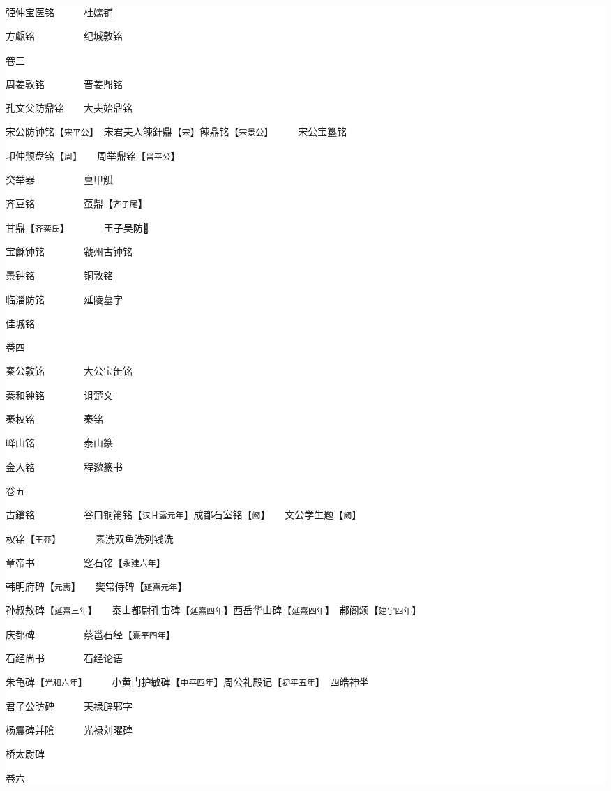 弫仲宝医铭　　　杜嬬铺  

方甗铭　　　　　纪城敦铭  

卷三  

周姜敦铭　　　　晋姜鼎铭  

孔文父防鼎铭　　大夫始鼎铭  

宋公防钟铭【`宋平公`】　宋君夫人餗釬鼎【`宋`】餗鼎铭【`宋景公`】　　　宋公宝簋铭  

卭仲颒盘铭【`周`】　　周举鼎铭【`晋平公`】  

癸举器　　　　　亶甲觚  

齐豆铭　　　　　虿鼎【`齐子尾`】  

甘鼎【`齐栾氏`】　　　　王子吴防  

宝龢钟铭　　　　虢州古钟铭  

景钟铭　　　　　铜敦铭  

临淄防铭　　　　延陵墓字  

佳城铭  

卷四  

秦公敦铭　　　　大公宝缶铭  

秦和钟铭　　　　诅楚文  

秦权铭　　　　　秦铭  

峄山铭　　　　　泰山篆  

金人铭　　　　　程邈篆书  

卷五  

古鎗铭　　　　　谷口铜筩铭【`汉甘露元年`】成都石室铭【`阙`】　　文公学生题【`阙`】  

权铭【`王莽`】　　　　素洗双鱼洗列钱洗  

章帝书　　　　　窆石铭【`永建六年`】  

韩明府碑【`元夀`】　　樊常侍碑【`延熹元年`】  

孙叔敖碑【`延熹三年`】　　泰山都尉孔宙碑【`延熹四年`】西岳华山碑【`延熹四年`】　郙阁颂【`建宁四年`】  

庆都碑　　　　　蔡邕石经【`熹平四年`】  

石经尚书　　　　石经论语  

朱龟碑【`光和六年`】　　　小黄门护敏碑【`中平四年`】周公礼殿记【`初平五年`】　四皓神坐  

君子公昉碑　　　天禄辟邪字  

杨震碑并隂　　　光禄刘曜碑  

桥太尉碑  

卷六  
